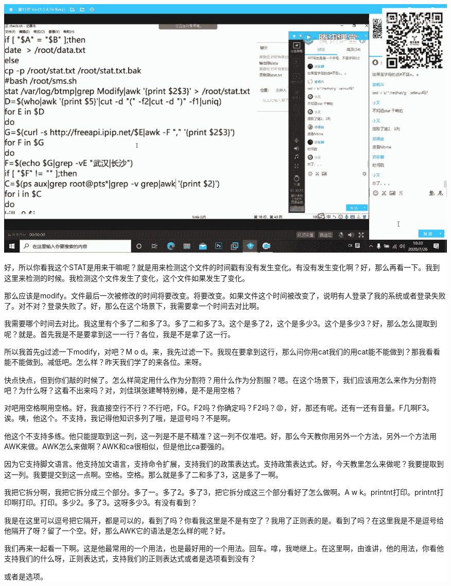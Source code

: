 ![](img/d0a73c80d084e704da927e985f26590a_164.png)

好，所以你看我这个STAT是用来干嘛呢？就是用来检测这个文件的时间戳有没有发生变化。有没有发生变化啊？好，那么再看一下。我到这里来检测的时候。我检测这个文件发生了变化，这个文件如果发生了变化。

那么应该是modify。文件最后一次被修改的时间将要改变。将要改变。如果文件这个时间被改变了，说明有人登录了我的系统或者登录失败了。对不对？登录失败了。好，那么在这个场景下，我需要拿一个时间去对比啊。

我需要哪个时间去对比。我这里有个多了二和多了3。多了二和多了3。这个是多了2，这个是多少3。这个是多少3？好，那么怎么提取到呢？就是。首先我是不是要拿到这一一行？各位，我是不是拿了这一行。

所以我首先g过滤一下modify，对吧？M o d。来，我先过滤一下。我现在要拿到这行，那么问你用cat我们的用cat能不能做到？那我看看能不能做到。减低吧。怎么样？昨天我们学了的来各位。来呀。

快点快点，但到你们敲的时候了。怎么样简定用什么作为分割符？用什么作为分割服？嗯。在这个场景下，我们应该用怎么来作为分割符吧？为什么呀？这看不出来吗？对，刘佳琪张建琴特别棒，是不是用空格？

对吧用空格啊用空格。好，我直接空行不行？不行吧，FG。F2吗？你确定吗？F2吗？😡，好，那还有呢。还有一还有音量。F几啊F3。诶。咦，他这个。不支持，我记得他知识多列了哦，是逗号吗？不是啊。

他这个不支持多练。他只能提取到这一列，这一列是不是不精准？这一列不仅准吧。好，那么今天教你用另外一个方法，另外一个方法用AWK来做。AWK怎么来做啊？AWK和ca很相似，但是他比ca要强的。

因为它支持脚文语言。他支持加文语言，支持命令扩展，支持我们的政策表达式。支持政策表达式。好，今天教里怎么来做呢？我要提取到这一列。我要提交到这一点啊。空格。空格。那么就是多了二和多了3，这是多了一啊。

我把它拆分啊，我把它拆分成三个部分。多了一。多了2。多了3，把它拆分成这三个部分看好了怎么做啊。A w k。printnt打印。printnt打印啊打印。打印。多少2。多了3。这呀多少3。有没有看到？

我是在这里可以逗号把它隔开，都是可以的，看到了吗？你看我这里是不是有空了？我用了正则表的是。看到了吗？在这里我是不是逗号给他隔开了呀？留了一个空。好，那么AWK它的语法是怎么样的呢？好。

我们再来一起看一下啊。这是他最常用的一个用法，也是最好用的一个用法。回车。嗱，我哋继上。在这里啊，由谁讲，他的用法，你看他支持我们的什么呀，正则表达式，支持我们的正则表达式或者是选项看到没有？

或者是选项。
